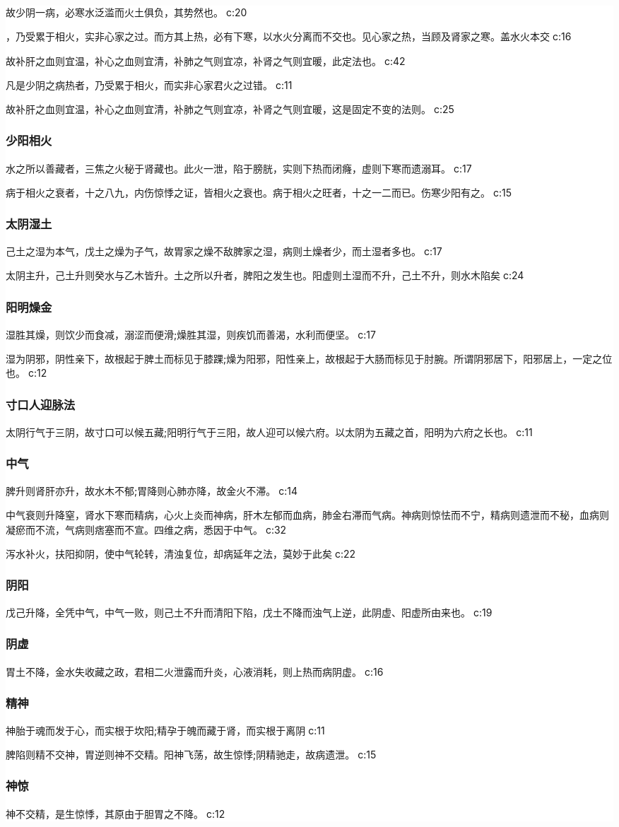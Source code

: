 故少阴一病，必寒水泛滥而火土俱负，其势然也。 c:20

，乃受累于相火，实非心家之过。而方其上热，必有下寒，以水火分离而不交也。见心家之热，当顾及肾家之寒。盖水火本交 c:16

故补肝之血则宜温，补心之血则宜清，补肺之气则宜凉，补肾之气则宜暖，此定法也。 c:42

凡是少阴之病热者，乃受累于相火，而实非心家君火之过错。 c:11

故补肝之血则宜温，补心之血则宜清，补肺之气则宜凉，补肾之气则宜暖，这是固定不变的法则。 c:25

### 少阳相火

水之所以善藏者，三焦之火秘于肾藏也。此火一泄，陷于膀胱，实则下热而闭癃，虚则下寒而遗溺耳。 c:17

病于相火之衰者，十之八九，内伤惊悸之证，皆相火之衰也。病于相火之旺者，十之一二而已。伤寒少阳有之。 c:15

### 太阴湿土

己土之湿为本气，戊土之燥为子气，故胃家之燥不敌脾家之湿，病则土燥者少，而土湿者多也。 c:17

太阴主升，己土升则癸水与乙木皆升。土之所以升者，脾阳之发生也。阳虚则土湿而不升，己土不升，则水木陷矣 c:24

### 阳明燥金

湿胜其燥，则饮少而食减，溺涩而便滑;燥胜其湿，则疾饥而善渴，水利而便坚。 c:17

湿为阴邪，阴性亲下，故根起于脾土而标见于膝踝;燥为阳邪，阳性亲上，故根起于大肠而标见于肘腕。所谓阴邪居下，阳邪居上，一定之位也。 c:12

### 寸口人迎脉法

太阴行气于三阴，故寸口可以候五藏;阳明行气于三阳，故人迎可以候六府。以太阴为五藏之首，阳明为六府之长也。 c:11

### 中气

脾升则肾肝亦升，故水木不郁;胃降则心肺亦降，故金火不滞。 c:14

中气衰则升降窒，肾水下寒而精病，心火上炎而神病，肝木左郁而血病，肺金右滞而气病。神病则惊怯而不宁，精病则遗泄而不秘，血病则凝瘀而不流，气病则痞塞而不宣。四维之病，悉因于中气。 c:32

泻水补火，扶阳抑阴，使中气轮转，清浊复位，却病延年之法，莫妙于此矣 c:22

### 阴阳

戊己升降，全凭中气，中气一败，则己土不升而清阳下陷，戊土不降而浊气上逆，此阴虚、阳虚所由来也。 c:19

### 阴虚

胃土不降，金水失收藏之政，君相二火泄露而升炎，心液消耗，则上热而病阴虚。 c:16

### 精神

神胎于魂而发于心，而实根于坎阳;精孕于魄而藏于肾，而实根于离阴 c:11

脾陷则精不交神，胃逆则神不交精。阳神飞荡，故生惊悸;阴精驰走，故病遗泄。 c:15

### 神惊

神不交精，是生惊悸，其原由于胆胃之不降。 c:12
